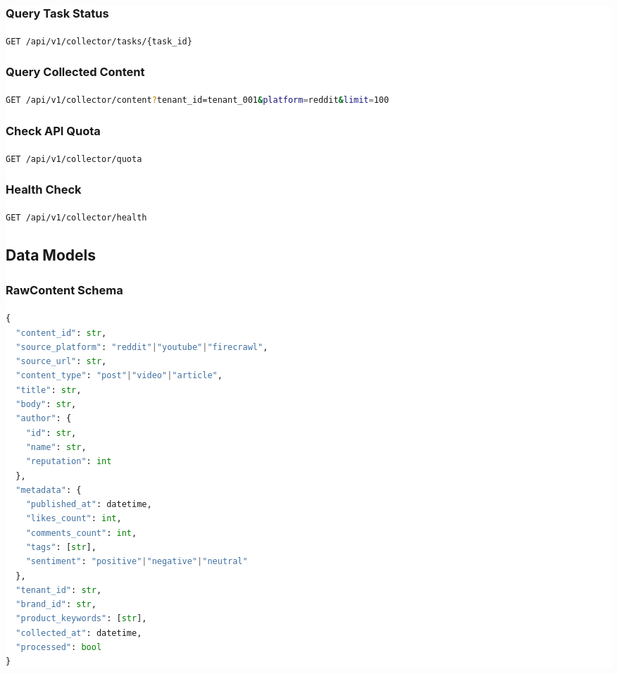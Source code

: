 ### Query Task Status

```bash
GET /api/v1/collector/tasks/{task_id}
```

### Query Collected Content

```bash
GET /api/v1/collector/content?tenant_id=tenant_001&platform=reddit&limit=100
```

### Check API Quota

```bash
GET /api/v1/collector/quota
```

### Health Check

```bash
GET /api/v1/collector/health
```

## Data Models

### RawContent Schema

```python
{
  "content_id": str,
  "source_platform": "reddit"|"youtube"|"firecrawl",
  "source_url": str,
  "content_type": "post"|"video"|"article",
  "title": str,
  "body": str,
  "author": {
    "id": str,
    "name": str,
    "reputation": int
  },
  "metadata": {
    "published_at": datetime,
    "likes_count": int,
    "comments_count": int,
    "tags": [str],
    "sentiment": "positive"|"negative"|"neutral"
  },
  "tenant_id": str,
  "brand_id": str,
  "product_keywords": [str],
  "collected_at": datetime,
  "processed": bool
}
```
